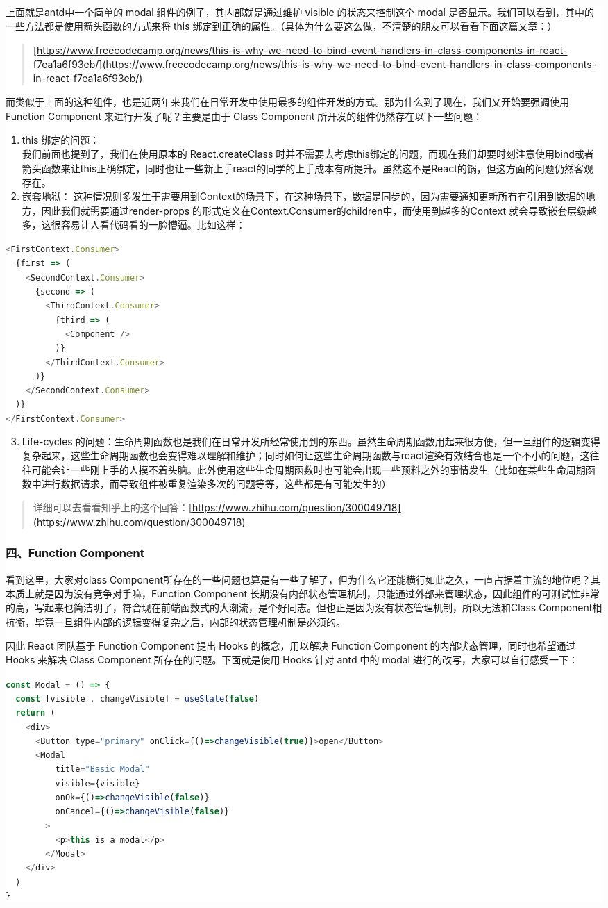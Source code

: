上面就是antd中一个简单的 modal 组件的例子，其内部就是通过维护 visible 的状态来控制这个 modal 是否显示。我们可以看到，其中的一些方法都是使用箭头函数的方式来将 this 绑定到正确的属性。（具体为什么要这么做，不清楚的朋友可以看看下面这篇文章：）

> [https://www.freecodecamp.org/news/this-is-why-we-need-to-bind-event-handlers-in-class-components-in-react-f7ea1a6f93eb/](https://www.freecodecamp.org/news/this-is-why-we-need-to-bind-event-handlers-in-class-components-in-react-f7ea1a6f93eb/)


而类似于上面的这种组件，也是近两年来我们在日常开发中使用最多的组件开发的方式。那为什么到了现在，我们又开始要强调使用 Function Component 来进行开发了呢？主要是由于 Class Component 所开发的组件仍然存在以下一些问题：

1. this 绑定的问题：<br />
我们前面也提到了，我们在使用原本的 React.createClass 时并不需要去考虑this绑定的问题，而现在我们却要时刻注意使用bind或者箭头函数来让this正确绑定，同时也让一些新上手react的同学的上手成本有所提升。虽然这不是React的锅，但这方面的问题仍然客观存在。
2. 嵌套地狱： 这种情况则多发生于需要用到Context的场景下，在这种场景下，数据是同步的，因为需要通知更新所有有引用到数据的地方，因此我们就需要通过render-props 的形式定义在Context.Consumer的children中，而使用到越多的Context 就会导致嵌套层级越多，这很容易让人看代码看的一脸懵逼。比如这样：

```javascript
<FirstContext.Consumer>
  {first => (
    <SecondContext.Consumer>
      {second => (
        <ThirdContext.Consumer>
          {third => (
            <Component />
          )}
        </ThirdContext.Consumer>
      )}
    </SecondContext.Consumer>
  )}
</FirstContext.Consumer>
```

3. Life-cycles 的问题：生命周期函数也是我们在日常开发所经常使用到的东西。虽然生命周期函数用起来很方便，但一旦组件的逻辑变得复杂起来，这些生命周期函数也会变得难以理解和维护；同时如何让这些生命周期函数与react渲染有效结合也是一个不小的问题，这往往可能会让一些刚上手的人摸不着头脑。此外使用这些生命周期函数时也可能会出现一些预料之外的事情发生（比如在某些生命周期函数中进行数据请求，而导致组件被重复渲染多次的问题等等，这些都是有可能发生的）

> 详细可以去看看知乎上的这个回答：[https://www.zhihu.com/question/300049718](https://www.zhihu.com/question/300049718)



### 四、Function Component

看到这里，大家对class Component所存在的一些问题也算是有一些了解了，但为什么它还能横行如此之久，一直占据着主流的地位呢？其本质上就是因为没有竞争对手嘛，Function Component 长期没有内部状态管理机制，只能通过外部来管理状态，因此组件的可测试性非常的高，写起来也简洁明了，符合现在前端函数式的大潮流，是个好同志。但也正是因为没有状态管理机制，所以无法和Class Component相抗衡，毕竟一旦组件内部的逻辑变得复杂之后，内部的状态管理机制是必须的。

因此 React 团队基于 Function Component 提出 Hooks 的概念，用以解决 Function Component 的内部状态管理，同时也希望通过 Hooks 来解决 Class Component 所存在的问题。下面就是使用 Hooks 针对 antd 中的 modal 进行的改写，大家可以自行感受一下：

```javascript
const Modal = () => {
  const [visible , changeVisible] = useState(false)
  return (
    <div>
      <Button type="primary" onClick={()=>changeVisible(true)}>open</Button>
      <Modal
          title="Basic Modal"
          visible={visible}
          onOk={()=>changeVisible(false)}
          onCancel={()=>changeVisible(false)}
        >
          <p>this is a modal</p>
        </Modal>
    </div>
  )
}
```
